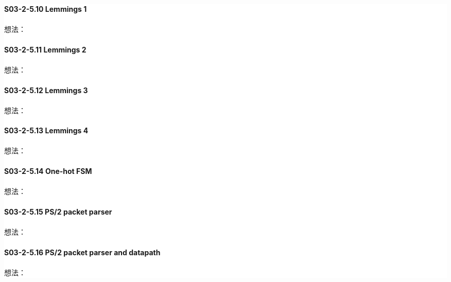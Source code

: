 

```verilog

```

#### S03-2-5.10 Lemmings 1  
想法：  


```verilog

```

#### S03-2-5.11 Lemmings 2  
想法：  


```verilog

```

#### S03-2-5.12 Lemmings 3  
想法：  


```verilog

```

#### S03-2-5.13 Lemmings 4  
想法：  


```verilog

```

#### S03-2-5.14 One-hot FSM  
想法：  


```verilog

```

#### S03-2-5.15 PS/2 packet parser  
想法：  


```verilog

```

#### S03-2-5.16 PS/2 packet parser and datapath  
想法：  


```verilog

```
